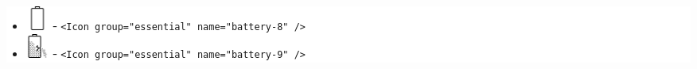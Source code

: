  - <img src="./essential/battery-8.png" height="30" width="30" /> - `<Icon group="essential" name="battery-8" />`
 - <img src="./essential/battery-9.png" height="30" width="30" /> - `<Icon group="essential" name="battery-9" />`